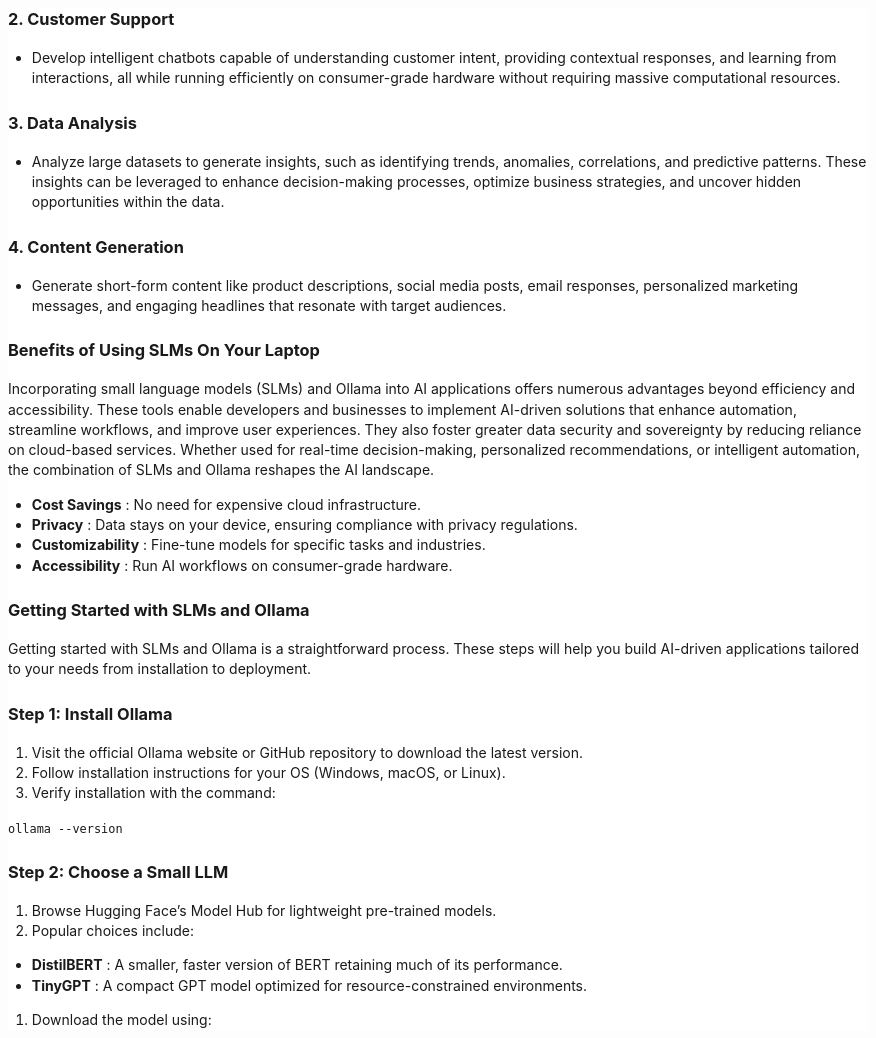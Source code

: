 ### 2\. Customer Support

  * Develop intelligent chatbots capable of understanding customer intent, providing contextual responses, and learning from interactions, all while running efficiently on consumer-grade hardware without requiring massive computational resources.

### 3\. Data Analysis

  * Analyze large datasets to generate insights, such as identifying trends, anomalies, correlations, and predictive patterns. These insights can be leveraged to enhance decision-making processes, optimize business strategies, and uncover hidden opportunities within the data.

### 4\. Content Generation

  * Generate short-form content like product descriptions, social media posts, email responses, personalized marketing messages, and engaging headlines that resonate with target audiences.

### Benefits of Using SLMs On Your Laptop

Incorporating small language models (SLMs) and Ollama into AI applications offers numerous advantages beyond efficiency and accessibility. These tools enable developers and businesses to implement AI-driven solutions that enhance automation, streamline workflows, and improve user experiences. They also foster greater data security and sovereignty by reducing reliance on cloud-based services. Whether used for real-time decision-making, personalized recommendations, or intelligent automation, the combination of SLMs and Ollama reshapes the AI landscape.

  *  **Cost Savings** : No need for expensive cloud infrastructure.
  *  **Privacy** : Data stays on your device, ensuring compliance with privacy regulations.
  *  **Customizability** : Fine-tune models for specific tasks and industries.
  *  **Accessibility** : Run AI workflows on consumer-grade hardware.

### Getting Started with SLMs and Ollama

Getting started with SLMs and Ollama is a straightforward process. These steps will help you build AI-driven applications tailored to your needs from installation to deployment.

### Step 1: Install Ollama

  1. Visit the official Ollama website or GitHub repository to download the latest version.
  2. Follow installation instructions for your OS (Windows, macOS, or Linux).
  3. Verify installation with the command:

    ollama --version

### Step 2: Choose a Small LLM

  1. Browse Hugging Face’s Model Hub for lightweight pre-trained models.
  2. Popular choices include:

  *  **DistilBERT** : A smaller, faster version of BERT retaining much of its performance.
  *  **TinyGPT** : A compact GPT model optimized for resource-constrained environments.

  1. Download the model using:
